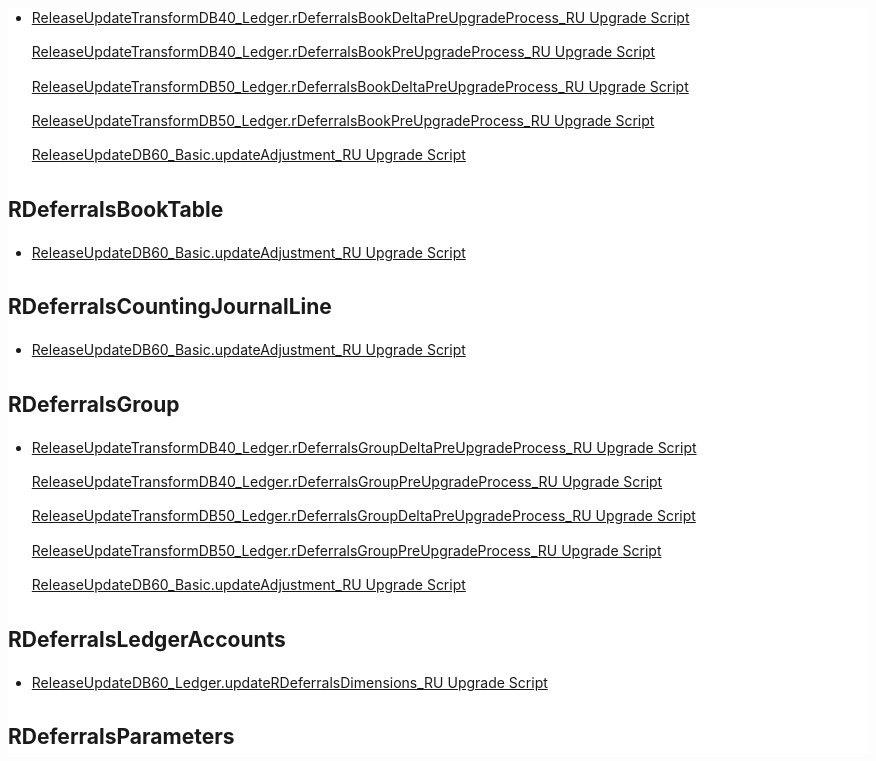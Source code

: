  -  
    [ReleaseUpdateTransformDB40\_Ledger.rDeferralsBookDeltaPreUpgradeProcess\_RU Upgrade Script](releaseupdatetransformdb40-ledger-rdeferralsbookdeltapreupgradeprocess-ru-upgrade-script.md)
    
    [ReleaseUpdateTransformDB40\_Ledger.rDeferralsBookPreUpgradeProcess\_RU Upgrade Script](releaseupdatetransformdb40-ledger-rdeferralsbookpreupgradeprocess-ru-upgrade-script.md)
    
    [ReleaseUpdateTransformDB50\_Ledger.rDeferralsBookDeltaPreUpgradeProcess\_RU Upgrade Script](releaseupdatetransformdb50-ledger-rdeferralsbookdeltapreupgradeprocess-ru-upgrade-script.md)
    
    [ReleaseUpdateTransformDB50\_Ledger.rDeferralsBookPreUpgradeProcess\_RU Upgrade Script](releaseupdatetransformdb50-ledger-rdeferralsbookpreupgradeprocess-ru-upgrade-script.md)
    
    [ReleaseUpdateDB60\_Basic.updateAdjustment\_RU Upgrade Script](releaseupdatedb60-basic-updateadjustment-ru-upgrade-script.md)

## RDeferralsBookTable

  -  
    [ReleaseUpdateDB60\_Basic.updateAdjustment\_RU Upgrade Script](releaseupdatedb60-basic-updateadjustment-ru-upgrade-script.md)

## RDeferralsCountingJournalLine

  -  
    [ReleaseUpdateDB60\_Basic.updateAdjustment\_RU Upgrade Script](releaseupdatedb60-basic-updateadjustment-ru-upgrade-script.md)

## RDeferralsGroup

  -  
    [ReleaseUpdateTransformDB40\_Ledger.rDeferralsGroupDeltaPreUpgradeProcess\_RU Upgrade Script](releaseupdatetransformdb40-ledger-rdeferralsgroupdeltapreupgradeprocess-ru-upgrade-script.md)
    
    [ReleaseUpdateTransformDB40\_Ledger.rDeferralsGroupPreUpgradeProcess\_RU Upgrade Script](releaseupdatetransformdb40-ledger-rdeferralsgrouppreupgradeprocess-ru-upgrade-script.md)
    
    [ReleaseUpdateTransformDB50\_Ledger.rDeferralsGroupDeltaPreUpgradeProcess\_RU Upgrade Script](releaseupdatetransformdb50-ledger-rdeferralsgroupdeltapreupgradeprocess-ru-upgrade-script.md)
    
    [ReleaseUpdateTransformDB50\_Ledger.rDeferralsGroupPreUpgradeProcess\_RU Upgrade Script](releaseupdatetransformdb50-ledger-rdeferralsgrouppreupgradeprocess-ru-upgrade-script.md)
    
    [ReleaseUpdateDB60\_Basic.updateAdjustment\_RU Upgrade Script](releaseupdatedb60-basic-updateadjustment-ru-upgrade-script.md)

## RDeferralsLedgerAccounts

  -  
    [ReleaseUpdateDB60\_Ledger.updateRDeferralsDimensions\_RU Upgrade Script](releaseupdatedb60-ledger-updaterdeferralsdimensions-ru-upgrade-script.md)

## RDeferralsParameters

